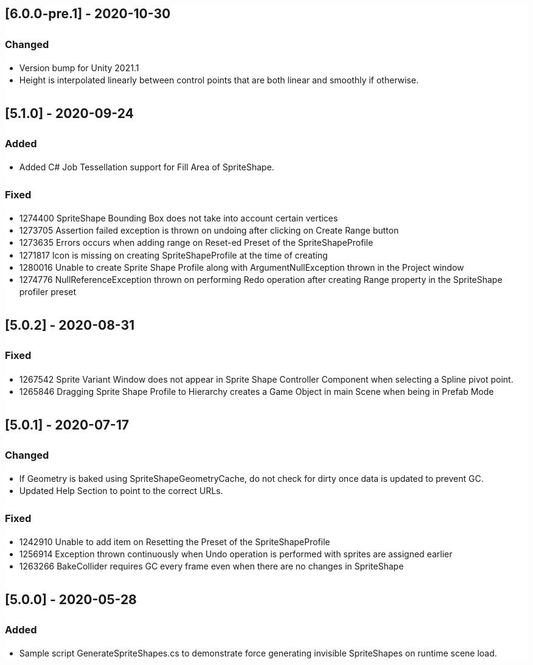 ## [6.0.0-pre.1] - 2020-10-30
### Changed
- Version bump for Unity 2021.1
- Height is interpolated linearly between control points that are both linear and smoothly if otherwise.  

## [5.1.0] - 2020-09-24
### Added
- Added C# Job Tessellation support for Fill Area of SpriteShape.

### Fixed
- 1274400 SpriteShape Bounding Box does not take into account certain vertices
- 1273705 Assertion failed exception is thrown on undoing after clicking on Create Range button
- 1273635 Errors occurs when adding range on Reset-ed Preset of the SpriteShapeProfile
- 1271817 Icon is missing on creating SpriteShapeProfile at the time of creating
- 1280016 Unable to create Sprite Shape Profile along with ArgumentNullException thrown in the Project window
- 1274776 NullReferenceException thrown on performing Redo operation after creating Range property in the SpriteShape profiler preset

## [5.0.2] - 2020-08-31
### Fixed
- 1267542 Sprite Variant Window does not appear in Sprite Shape Controller Component when selecting a Spline pivot point.
- 1265846 Dragging Sprite Shape Profile to Hierarchy creates a Game Object in main Scene when being in Prefab Mode

## [5.0.1] - 2020-07-17
### Changed
- If Geometry is baked using SpriteShapeGeometryCache, do not check for dirty once data is updated to prevent GC.
- Updated Help Section to point to the correct URLs.

### Fixed
- 1242910 Unable to add item on Resetting the Preset of the SpriteShapeProfile
- 1256914 Exception thrown continuously when Undo operation is performed with sprites are assigned earlier
- 1263266 BakeCollider requires GC every frame even when there are no changes in SpriteShape

## [5.0.0] - 2020-05-28
### Added
- Sample script GenerateSpriteShapes.cs to demonstrate force generating invisible SpriteShapes on runtime scene load.
